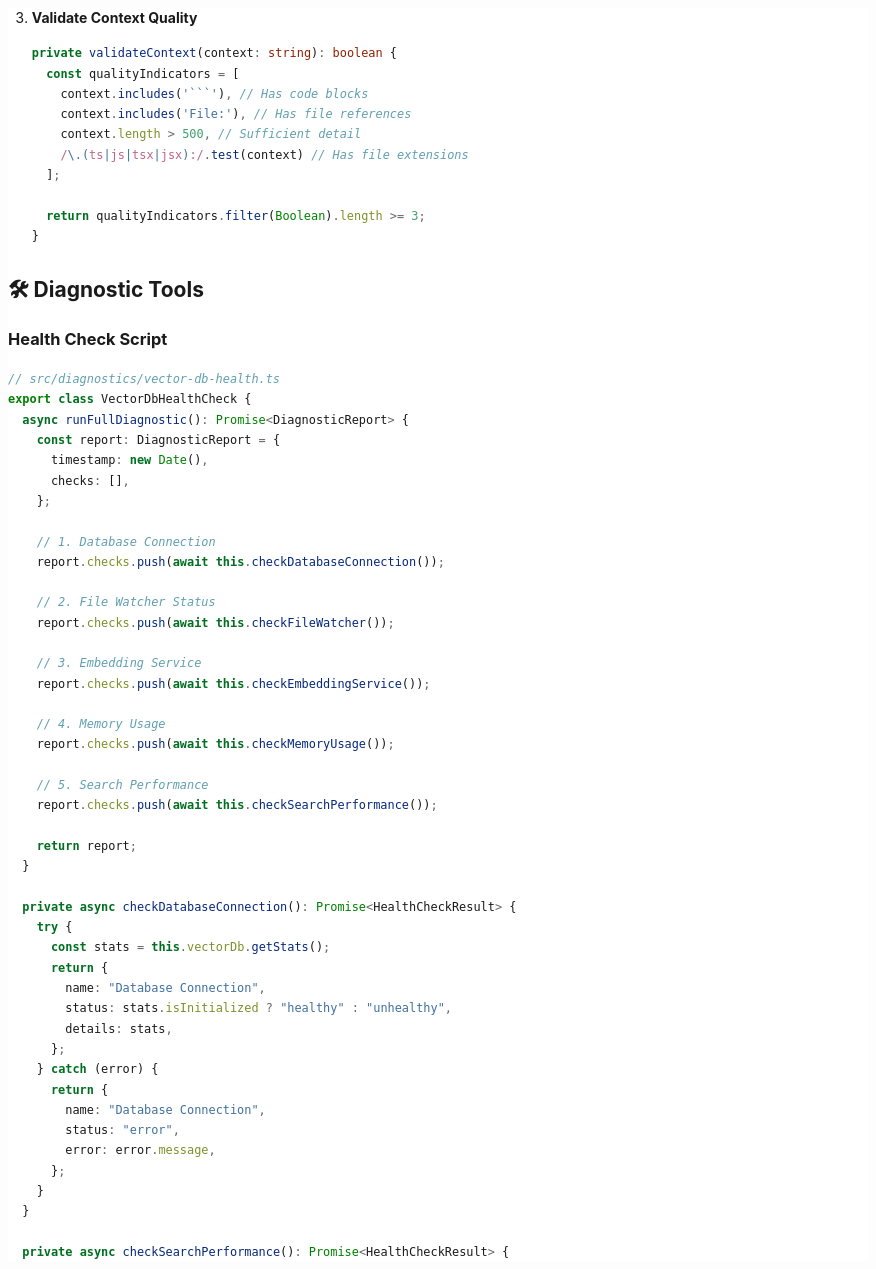 3. **Validate Context Quality**

   ````typescript
   private validateContext(context: string): boolean {
     const qualityIndicators = [
       context.includes('```'), // Has code blocks
       context.includes('File:'), // Has file references
       context.length > 500, // Sufficient detail
       /\.(ts|js|tsx|jsx):/.test(context) // Has file extensions
     ];

     return qualityIndicators.filter(Boolean).length >= 3;
   }
   ````

## 🛠️ Diagnostic Tools

### Health Check Script

```typescript
// src/diagnostics/vector-db-health.ts
export class VectorDbHealthCheck {
  async runFullDiagnostic(): Promise<DiagnosticReport> {
    const report: DiagnosticReport = {
      timestamp: new Date(),
      checks: [],
    };

    // 1. Database Connection
    report.checks.push(await this.checkDatabaseConnection());

    // 2. File Watcher Status
    report.checks.push(await this.checkFileWatcher());

    // 3. Embedding Service
    report.checks.push(await this.checkEmbeddingService());

    // 4. Memory Usage
    report.checks.push(await this.checkMemoryUsage());

    // 5. Search Performance
    report.checks.push(await this.checkSearchPerformance());

    return report;
  }

  private async checkDatabaseConnection(): Promise<HealthCheckResult> {
    try {
      const stats = this.vectorDb.getStats();
      return {
        name: "Database Connection",
        status: stats.isInitialized ? "healthy" : "unhealthy",
        details: stats,
      };
    } catch (error) {
      return {
        name: "Database Connection",
        status: "error",
        error: error.message,
      };
    }
  }

  private async checkSearchPerformance(): Promise<HealthCheckResult> {
```